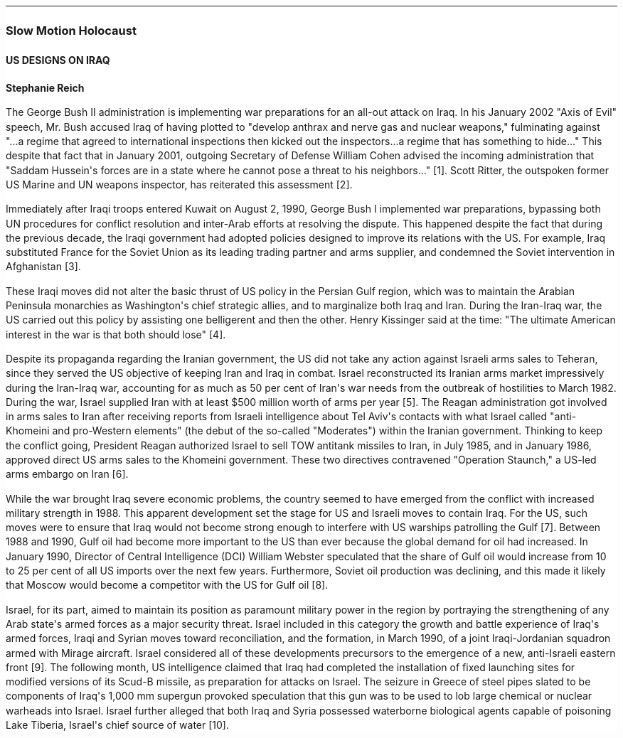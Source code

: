 ***

### Slow Motion Holocaust
#### US DESIGNS ON IRAQ
**Stephanie Reich**

The George Bush II administration is implementing war preparations for an all-out attack on Iraq. In his January 2002 "Axis of Evil" speech, Mr. Bush accused Iraq of having plotted to "develop anthrax and nerve gas and nuclear weapons," fulminating against "...a regime that agreed to international inspections then kicked out the inspectors...a regime that has something to hide..." This despite that fact that in January 2001, outgoing Secretary of Defense William Cohen advised the incoming administration that "Saddam Hussein's forces are in a state where he cannot pose a threat to his neighbors..." [1]. Scott Ritter, the outspoken former US Marine and UN weapons inspector, has reiterated this assessment [2].

Immediately after Iraqi troops entered Kuwait on August 2, 1990, George Bush I implemented war preparations, bypassing both UN procedures for conflict resolution and inter-Arab efforts at resolving the dispute. This happened despite the fact that during the previous decade, the Iraqi government had adopted policies designed to improve its relations with the US. For example, Iraq substituted France for the Soviet Union as its leading trading partner and arms supplier, and condemned the Soviet intervention in Afghanistan [3].

These Iraqi moves did not alter the basic thrust of US policy in the Persian Gulf region, which was to maintain the Arabian Peninsula monarchies as Washington's chief strategic allies, and to marginalize both Iraq and Iran. During the Iran-Iraq war, the US carried out this policy by assisting one belligerent and then the other. Henry Kissinger said at the time: "The ultimate American interest in the war is that both should lose" [4].

Despite its propaganda regarding the Iranian government, the US did not take any action against Israeli arms sales to Teheran, since they served the US objective of keeping Iran and Iraq in combat. Israel reconstructed its Iranian arms market impressively during the Iran-Iraq war, accounting for as much as 50 per cent of Iran's war needs from the outbreak of hostilities to March 1982. During the war, Israel supplied Iran with at least $500 million worth of arms per year [5]. The Reagan administration got involved in arms sales to Iran after receiving reports from Israeli intelligence about Tel Aviv's contacts with what Israel called "anti-Khomeini and pro-Western elements" (the debut of the so-called "Moderates") within the Iranian government. Thinking to keep the conflict going, President Reagan authorized Israel to sell TOW antitank missiles to Iran, in July 1985, and in January 1986, approved direct US arms sales to the Khomeini government. These two directives contravened "Operation Staunch," a US-led arms embargo on Iran [6].

While the war brought Iraq severe economic problems, the country seemed to have emerged from the conflict with increased military strength in 1988. This apparent development set the stage for US and Israeli moves to contain Iraq. For the US, such moves were to ensure that Iraq would not become strong enough to interfere with US warships patrolling the Gulf [7]. Between 1988 and 1990, Gulf oil had become more important to the US than ever because the global demand for oil had increased. In January 1990, Director of Central Intelligence (DCI) William Webster speculated that the share of Gulf oil would increase from 10 to 25 per cent of all US imports over the next few years. Furthermore, Soviet oil production was declining, and this made it likely that Moscow would become a competitor with the US for Gulf oil [8].

Israel, for its part, aimed to maintain its position as paramount military power in the region by portraying the strengthening of any Arab state's armed forces as a major security threat. Israel included in this category the growth and battle experience of Iraq's armed forces, Iraqi and Syrian moves toward reconciliation, and the formation, in March 1990, of a joint Iraqi-Jordanian squadron armed with Mirage aircraft. Israel considered all of these developments precursors to the emergence of a new, anti-Israeli eastern front [9]. The following month, US intelligence claimed that Iraq had completed the installation of fixed launching sites for modified versions of its Scud-B missile, as preparation for attacks on Israel. The seizure in Greece of steel pipes slated to be components of Iraq's 1,000 mm supergun provoked speculation that this gun was to be used to lob large chemical or nuclear warheads into Israel. Israel further alleged that both Iraq and Syria possessed waterborne biological agents capable of poisoning Lake Tiberia, Israel's chief source of water [10].
